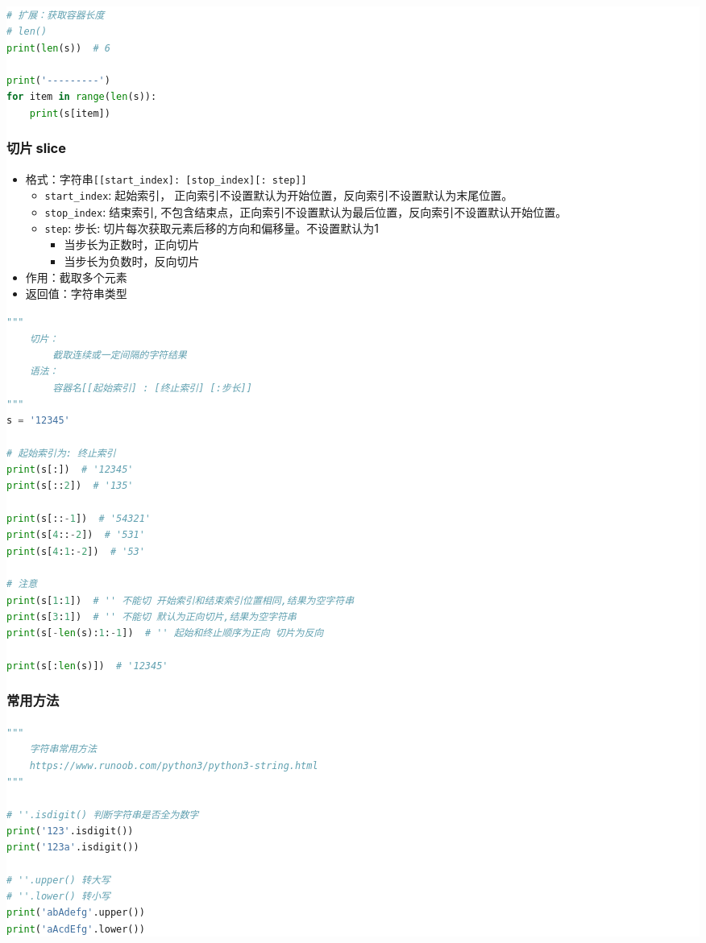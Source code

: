   ```python
  # 扩展：获取容器长度
  # len()
  print(len(s))  # 6
  
  print('---------')
  for item in range(len(s)):
      print(s[item])
  
  ```

### 切片 slice

- 格式：字符串`[[start_index]: [stop_index][: step]]` 
  - `start_index`: 起始索引， 正向索引不设置默认为开始位置，反向索引不设置默认为末尾位置。
  - `stop_index`: 结束索引, 不包含结束点，正向索引不设置默认为最后位置，反向索引不设置默认开始位置。
  - `step`: 步长:  切片每次获取元素后移的方向和偏移量。不设置默认为1
    - 当步长为正数时，正向切片
    - 当步长为负数时，反向切片
- 作用：截取多个元素
- 返回值：字符串类型

```python
"""
    切片：
        截取连续或一定间隔的字符结果
    语法：
        容器名[[起始索引] : [终止索引] [:步长]]
"""
s = '12345'

# 起始索引为: 终止索引
print(s[:])  # '12345'
print(s[::2])  # '135'

print(s[::-1])  # '54321'
print(s[4::-2])  # '531'
print(s[4:1:-2])  # '53'

# 注意
print(s[1:1])  # '' 不能切 开始索引和结束索引位置相同,结果为空字符串
print(s[3:1])  # '' 不能切 默认为正向切片,结果为空字符串
print(s[-len(s):1:-1])  # '' 起始和终止顺序为正向 切片为反向

print(s[:len(s)])  # '12345'

```

### 常用方法

```python
"""
    字符串常用方法
    https://www.runoob.com/python3/python3-string.html
"""

# ''.isdigit() 判断字符串是否全为数字
print('123'.isdigit())
print('123a'.isdigit())

# ''.upper() 转大写
# ''.lower() 转小写
print('abAdefg'.upper())
print('aAcdEfg'.lower())

```